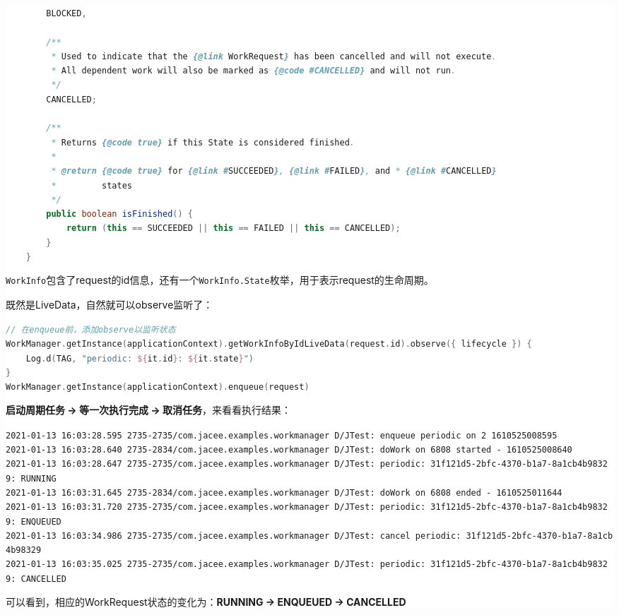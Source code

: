```java
        BLOCKED,

        /**
         * Used to indicate that the {@link WorkRequest} has been cancelled and will not execute.
         * All dependent work will also be marked as {@code #CANCELLED} and will not run.
         */
        CANCELLED;

        /**
         * Returns {@code true} if this State is considered finished.
         *
         * @return {@code true} for {@link #SUCCEEDED}, {@link #FAILED}, and * {@link #CANCELLED}
         *         states
         */
        public boolean isFinished() {
            return (this == SUCCEEDED || this == FAILED || this == CANCELLED);
        }
    }

```

`WorkInfo`包含了request的id信息，还有一个`WorkInfo.State`枚举，用于表示request的生命周期。

既然是LiveData，自然就可以observe监听了：

```kotlin
// 在enqueue前，添加observe以监听状态
WorkManager.getInstance(applicationContext).getWorkInfoByIdLiveData(request.id).observe({ lifecycle }) {
    Log.d(TAG, "periodic: ${it.id}: ${it.state}")
}
WorkManager.getInstance(applicationContext).enqueue(request)
```


**启动周期任务 -> 等一次执行完成 -> 取消任务**，来看看执行结果：

    2021-01-13 16:03:28.595 2735-2735/com.jacee.examples.workmanager D/JTest: enqueue periodic on 2 1610525008595
    2021-01-13 16:03:28.640 2735-2834/com.jacee.examples.workmanager D/JTest: doWork on 6808 started - 1610525008640
    2021-01-13 16:03:28.647 2735-2735/com.jacee.examples.workmanager D/JTest: periodic: 31f121d5-2bfc-4370-b1a7-8a1cb4b98329: RUNNING
    2021-01-13 16:03:31.645 2735-2834/com.jacee.examples.workmanager D/JTest: doWork on 6808 ended - 1610525011644
    2021-01-13 16:03:31.720 2735-2735/com.jacee.examples.workmanager D/JTest: periodic: 31f121d5-2bfc-4370-b1a7-8a1cb4b98329: ENQUEUED
    2021-01-13 16:03:34.986 2735-2735/com.jacee.examples.workmanager D/JTest: cancel periodic: 31f121d5-2bfc-4370-b1a7-8a1cb4b98329
    2021-01-13 16:03:35.025 2735-2735/com.jacee.examples.workmanager D/JTest: periodic: 31f121d5-2bfc-4370-b1a7-8a1cb4b98329: CANCELLED


可以看到，相应的WorkRequest状态的变化为：**RUNNING -> ENQUEUED -> CANCELLED**

